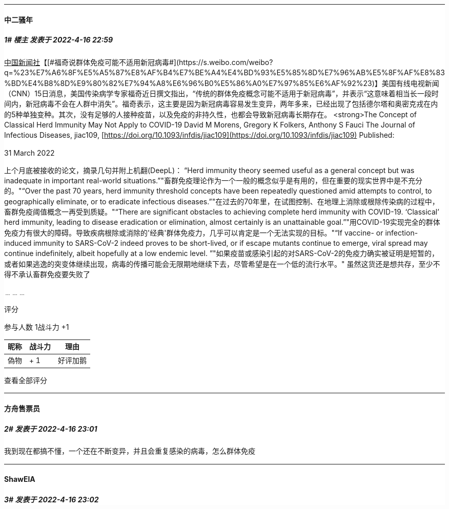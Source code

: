 

*****

####  中二骚年  
##### 1#       楼主       发表于 2022-4-16 22:59

[中国新闻社](https://weibo.com/3604378011?refer_flag=1001030103_)【[#福奇说群体免疫可能不适用新冠病毒#](https://s.weibo.com/weibo?q=%23%E7%A6%8F%E5%A5%87%E8%AF%B4%E7%BE%A4%E4%BD%93%E5%85%8D%E7%96%AB%E5%8F%AF%E8%83%BD%E4%B8%8D%E9%80%82%E7%94%A8%E6%96%B0%E5%86%A0%E7%97%85%E6%AF%92%23)】美国有线电视新闻（CNN）15日消息，美国传染病学专家福奇近日撰文指出，“传统的群体免疫概念可能不适用于新冠病毒”，并表示“这意味着相当长一段时间内，新冠病毒不会在人群中消失”。福奇表示，这主要是因为新冠病毒容易发生变异，两年多来，已经出现了包括德尔塔和奥密克戎在内的5种单独变种。其次，没有足够的人接种疫苗，以及免疫的非持久性，也都会导致新冠病毒长期存在。
<strong>The Concept of Classical Herd Immunity May Not Apply to COVID-19 </strong>
David M Morens, Gregory K Folkers, Anthony S Fauci
The Journal of Infectious Diseases, jiac109, [https://doi.org/10.1093/infdis/jiac109](https://doi.org/10.1093/infdis/jiac109)
Published:

 31 March 2022

上个月底被接收的论文，摘录几句并附上机翻(DeepL)：
“Herd immunity theory seemed useful as a general concept but was inadequate in important real-world situations.”"畜群免疫理论作为一个一般的概念似乎是有用的，但在重要的现实世界中是不充分的。"“Over the past 70 years, herd immunity threshold concepts have been repeatedly questioned amid attempts to control, to geographically eliminate, or to eradicate infectious diseases.”"在过去的70年里，在试图控制、在地理上消除或根除传染病的过程中，畜群免疫阈值概念一再受到质疑。"“There are significant obstacles to achieving complete herd immunity with COVID-19. ‘Classical’ herd immunity, leading to disease eradication or elimination, almost certainly is an unattainable goal.”"用COVID-19实现完全的群体免疫力有很大的障碍。导致疾病根除或消除的'经典'群体免疫力，几乎可以肯定是一个无法实现的目标。"“If vaccine- or infection-induced immunity to SARS-CoV-2 indeed proves to be short-lived, or if escape mutants continue to emerge, viral spread may continue indefinitely, albeit hopefully at a low endemic level. ”"如果疫苗或感染引起的对SARS-CoV-2的免疫力确实被证明是短暂的，或者如果逃逸的突变体继续出现，病毒的传播可能会无限期地继续下去，尽管希望是在一个低的流行水平。"
虽然这货还是想共存，至少不得不承认畜群免疫要失败了

﹍﹍﹍

评分

 参与人数 1战斗力 +1

|昵称|战斗力|理由|
|----|---|---|
| 偽物| + 1|好评加鹅|

查看全部评分

*****

####  方舟售票员  
##### 2#       发表于 2022-4-16 23:01

我到现在都搞不懂，一个还在不断变异，并且会重复感染的病毒，怎么群体免疫

*****

####  ShawElA  
##### 3#       发表于 2022-4-16 23:02
